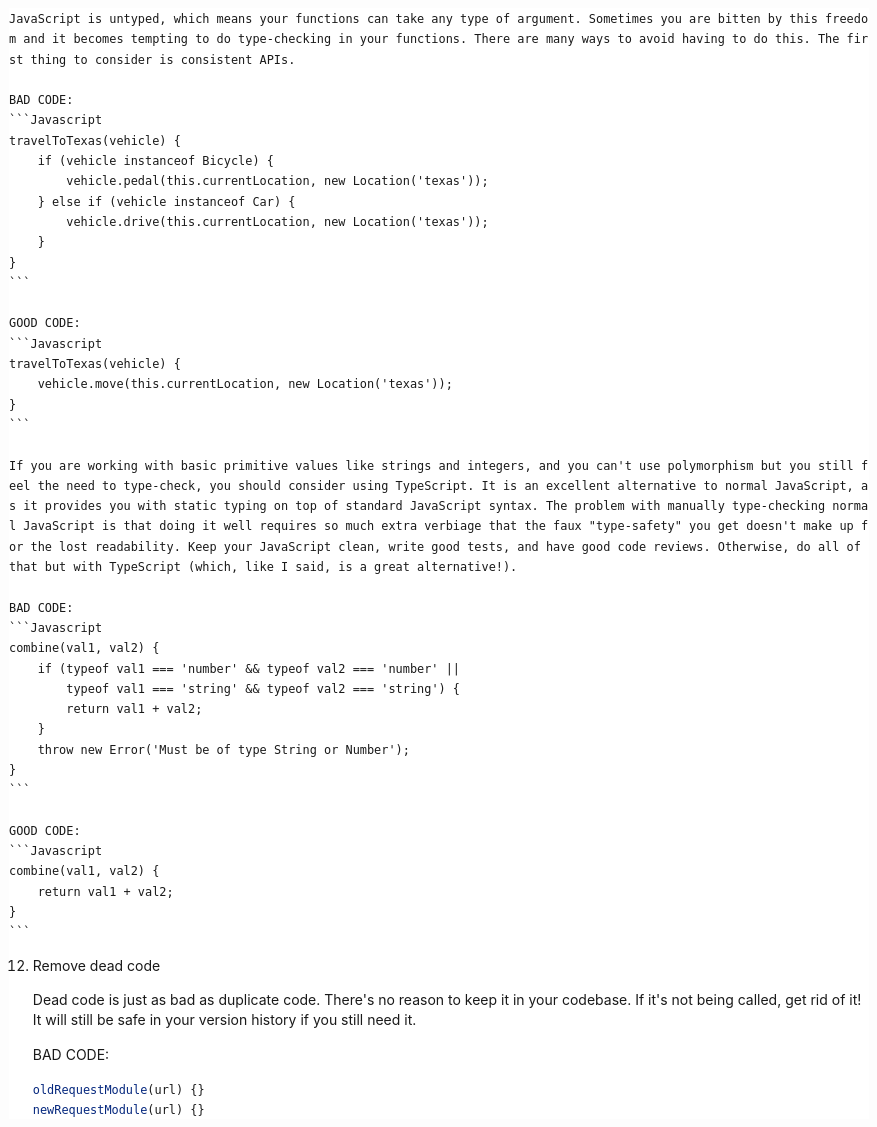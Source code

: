     JavaScript is untyped, which means your functions can take any type of argument. Sometimes you are bitten by this freedom and it becomes tempting to do type-checking in your functions. There are many ways to avoid having to do this. The first thing to consider is consistent APIs.

    BAD CODE:
    ```Javascript
    travelToTexas(vehicle) {
        if (vehicle instanceof Bicycle) {
            vehicle.pedal(this.currentLocation, new Location('texas'));
        } else if (vehicle instanceof Car) {
            vehicle.drive(this.currentLocation, new Location('texas'));
        }
    }
    ```

    GOOD CODE:
    ```Javascript
    travelToTexas(vehicle) {
        vehicle.move(this.currentLocation, new Location('texas'));
    }
    ```

    If you are working with basic primitive values like strings and integers, and you can't use polymorphism but you still feel the need to type-check, you should consider using TypeScript. It is an excellent alternative to normal JavaScript, as it provides you with static typing on top of standard JavaScript syntax. The problem with manually type-checking normal JavaScript is that doing it well requires so much extra verbiage that the faux "type-safety" you get doesn't make up for the lost readability. Keep your JavaScript clean, write good tests, and have good code reviews. Otherwise, do all of that but with TypeScript (which, like I said, is a great alternative!).

    BAD CODE:
    ```Javascript
    combine(val1, val2) {
        if (typeof val1 === 'number' && typeof val2 === 'number' ||
            typeof val1 === 'string' && typeof val2 === 'string') {
            return val1 + val2;
        }
        throw new Error('Must be of type String or Number');
    }
    ```

    GOOD CODE:
    ```Javascript
    combine(val1, val2) {
        return val1 + val2;
    }
    ```

12. Remove dead code

    Dead code is just as bad as duplicate code. There's no reason to keep it in your codebase. If it's not being called, get rid of it! It will still be safe in your version history if you still need it.

    BAD CODE:
    ```Javascript
    oldRequestModule(url) {}
    newRequestModule(url) {}
